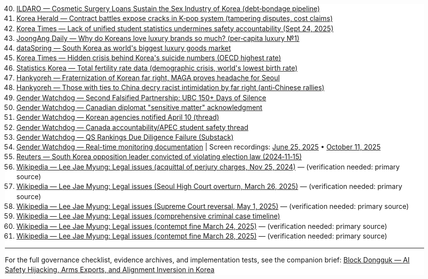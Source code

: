 40. [ILDARO — Cosmetic Surgery Loans Sustain the Sex Industry of Korea (debt‑bondage pipeline)](https://www.ildaro.com/9014)
41. [Korea Herald — Contract battles expose cracks in K‑pop system (tampering disputes, cost claims)](https://www.koreaherald.com/article/10585137)
42. [Korea Times — Lack of unified student statistics undermines safety accountability (Sept 24, 2025)](https://www.koreatimes.co.kr/southkorea/society/20250924/budget-shortfalls-hamper-korean-universities-global-ambitions)
43. [JoongAng Daily — Why do Koreans love luxury brands so much? (per‑capita luxury №1)](https://koreajoongangdaily.joins.com/2023/08/05/business/industry/Korea-luxury/20230805070023564.html)
44. [dataSpring — South Korea as world's biggest luxury goods market](https://www.d8aspring.com/eye-on-asia/how-south-korea-became-the-worlds-biggest-luxury-goods-market)
45. [Korea Times — Hidden crisis behind Korea's suicide numbers (OECD highest rate)](https://www.koreatimes.co.kr/opinion/columns/guestcolumns/20250929/hidden-crisis-behind-koreas-suicide-numbers)
46. [Statistics Korea — Total fertility rate data (demographic crisis, world's lowest birth rate)](https://kostat.go.kr/board.es?mid=a10301010000&bid=10820&act=view&list_no=428717)
47. [Hankyoreh — Fraternization of Korean far right, MAGA proves headache for Seoul](https://english.hani.co.kr/arti/english_edition/e_national/1219720.html)
48. [Hankyoreh — Those with ties to China decry racist intimidation by far right (anti‑Chinese rallies)](https://english.hani.co.kr/arti/english_edition/e_national/1207843.html)
49. [Gender Watchdog — Second Falsified Partnership: UBC 150+ Days of Silence](https://blog.genderwatchdog.org/second-falsified-partnership-on-dongguk-universitys-website-ubc-not-listed-by-ubc-150-days-of-silence/)
50. [Gender Watchdog — Canadian diplomat "sensitive matter" acknowledgment](https://x.com/Gender_Watchdog/status/1959510392465698985)
51. [Gender Watchdog — Korean agencies notified April 10 (thread)](https://x.com/Gender_Watchdog/status/1918865547728736340)
52. [Gender Watchdog — Canada accountability/APEC student safety thread](https://x.com/Gender_Watchdog/status/1958900159146078522)
53. [Gender Watchdog — QS Rankings Due Diligence Failure (Substack)](https://open.substack.com/pub/genderwatchdog/p/how-international-university-rankings?r=6kdnei&utm_campaign=post&utm_medium=web)
54. [Gender Watchdog — Real-time monitoring documentation](https://x.com/Gender_Watchdog/status/1959176258333692138) | Screen recordings: [June 25, 2025](https://youtu.be/_Db0gYEOYZM) • [October 11, 2025](https://youtu.be/-J5ti7_NPBk)
55. [Reuters — South Korea opposition leader convicted of violating election law (2024‑11‑15)](https://www.reuters.com/world/asia-pacific/south-korea-opposition-leader-convicted-violating-election-law-yonhap-reports-2024-11-15/)
56. [Wikipedia — Lee Jae Myung: Legal issues (acquittal of perjury charges, Nov 25, 2024)](https://en.wikipedia.org/wiki/Lee_Jae_Myung#Legal_issues) — (verification needed: primary source)
57. [Wikipedia — Lee Jae Myung: Legal issues (Seoul High Court overturn, March 26, 2025)](https://en.wikipedia.org/wiki/Lee_Jae_Myung#Legal_issues) — (verification needed: primary source)
58. [Wikipedia — Lee Jae Myung: Legal issues (Supreme Court reversal, May 1, 2025)](https://en.wikipedia.org/wiki/Lee_Jae_Myung#Legal_issues) — (verification needed: primary source)
59. [Wikipedia — Lee Jae Myung: Legal issues (comprehensive criminal case timeline)](https://en.wikipedia.org/wiki/Lee_Jae_Myung#Legal_issues)
60. [Wikipedia — Lee Jae Myung: Legal issues (contempt fine March 24, 2025)](https://en.wikipedia.org/wiki/Lee_Jae_Myung#Legal_issues) — (verification needed: primary source)
61. [Wikipedia — Lee Jae Myung: Legal issues (contempt fine March 28, 2025)](https://en.wikipedia.org/wiki/Lee_Jae_Myung#Legal_issues) — (verification needed: primary source)

---

For the full governance checklist, evidence archives, and implementation tests, see the companion brief: [Block Dongguk — AI Safety Hijacking, Arms Exports, and Alignment Inversion in Korea](https://blog.genderwatchdog.org/block-dongguk-ai-safety-hijacking-arms-exports-and-alignment-inversion-in-korea)


